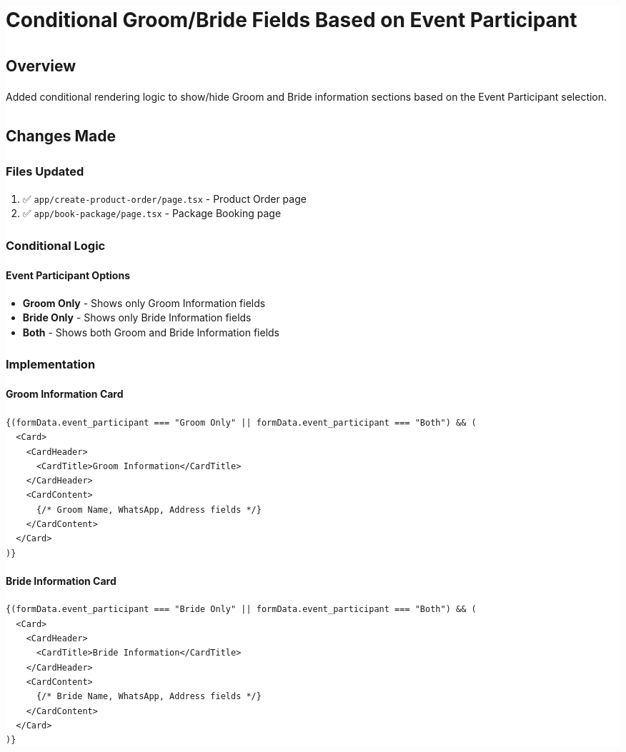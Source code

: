 # Conditional Groom/Bride Fields Based on Event Participant

## Overview
Added conditional rendering logic to show/hide Groom and Bride information sections based on the Event Participant selection.

## Changes Made

### Files Updated
1. ✅ `app/create-product-order/page.tsx` - Product Order page
2. ✅ `app/book-package/page.tsx` - Package Booking page

### Conditional Logic

#### Event Participant Options
- **Groom Only** - Shows only Groom Information fields
- **Bride Only** - Shows only Bride Information fields  
- **Both** - Shows both Groom and Bride Information fields

### Implementation

#### Groom Information Card
```tsx
{(formData.event_participant === "Groom Only" || formData.event_participant === "Both") && (
  <Card>
    <CardHeader>
      <CardTitle>Groom Information</CardTitle>
    </CardHeader>
    <CardContent>
      {/* Groom Name, WhatsApp, Address fields */}
    </CardContent>
  </Card>
)}
```

#### Bride Information Card
```tsx
{(formData.event_participant === "Bride Only" || formData.event_participant === "Both") && (
  <Card>
    <CardHeader>
      <CardTitle>Bride Information</CardTitle>
    </CardHeader>
    <CardContent>
      {/* Bride Name, WhatsApp, Address fields */}
    </CardContent>
  </Card>
)}
```
